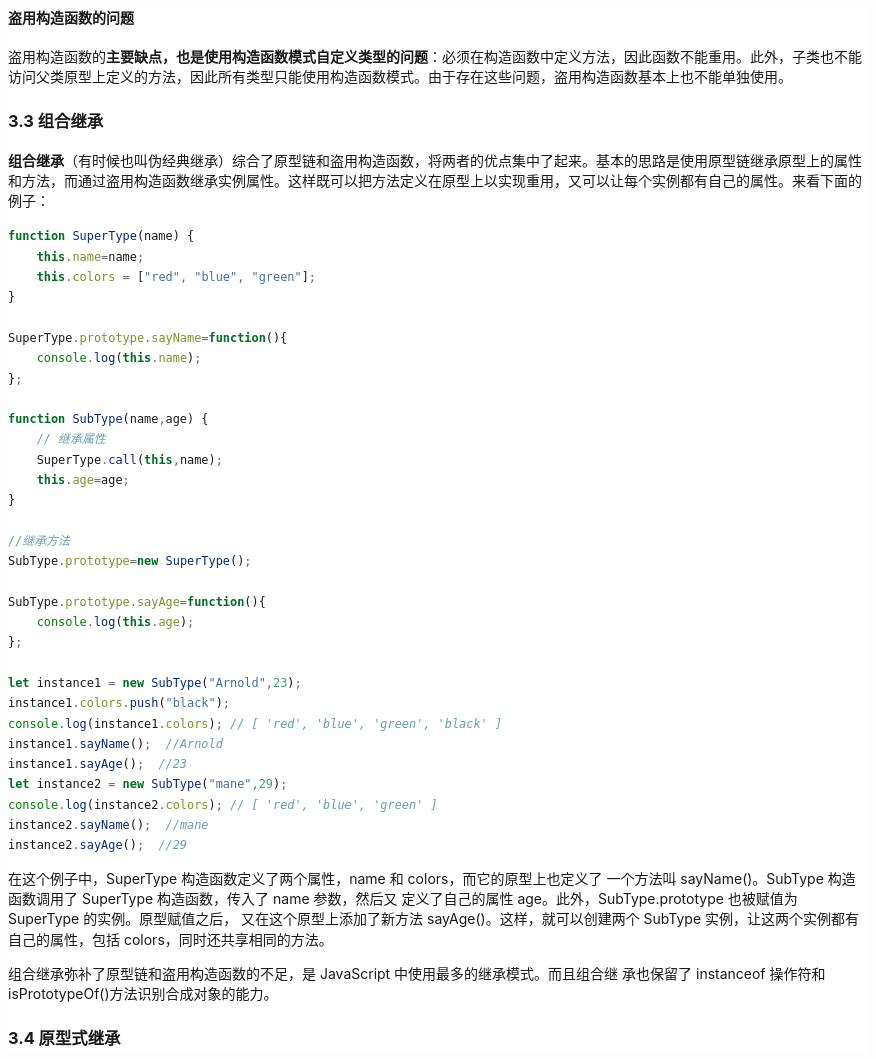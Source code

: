 #### **盗用构造函数的问题**

盗用构造函数的**主要缺点，也是使用构造函数模式自定义类型的问题**：必须在构造函数中定义方法，因此函数不能重用。此外，子类也不能访问父类原型上定义的方法，因此所有类型只能使用构造函数模式。由于存在这些问题，盗用构造函数基本上也不能单独使用。

### 3.3 组合继承

**组合继承**（有时候也叫伪经典继承）综合了原型链和盗用构造函数，将两者的优点集中了起来。基本的思路是使用原型链继承原型上的属性和方法，而通过盗用构造函数继承实例属性。这样既可以把方法定义在原型上以实现重用，又可以让每个实例都有自己的属性。来看下面的例子：

```js
function SuperType(name) {
    this.name=name;
    this.colors = ["red", "blue", "green"];
}

SuperType.prototype.sayName=function(){
    console.log(this.name);
};

function SubType(name,age) {
    // 继承属性
    SuperType.call(this,name);
    this.age=age;
}

//继承方法
SubType.prototype=new SuperType();

SubType.prototype.sayAge=function(){
    console.log(this.age);
};

let instance1 = new SubType("Arnold",23);
instance1.colors.push("black");
console.log(instance1.colors); // [ 'red', 'blue', 'green', 'black' ]
instance1.sayName();  //Arnold
instance1.sayAge();  //23
let instance2 = new SubType("mane",29);
console.log(instance2.colors); // [ 'red', 'blue', 'green' ]
instance2.sayName();  //mane
instance2.sayAge();  //29
```

在这个例子中，SuperType 构造函数定义了两个属性，name 和 colors，而它的原型上也定义了 一个方法叫 sayName()。SubType 构造函数调用了 SuperType 构造函数，传入了 name 参数，然后又 定义了自己的属性 age。此外，SubType.prototype 也被赋值为 SuperType 的实例。原型赋值之后， 又在这个原型上添加了新方法 sayAge()。这样，就可以创建两个 SubType 实例，让这两个实例都有 自己的属性，包括 colors，同时还共享相同的方法。 

组合继承弥补了原型链和盗用构造函数的不足，是 JavaScript 中使用最多的继承模式。而且组合继 承也保留了 instanceof 操作符和 isPrototypeOf()方法识别合成对象的能力。

### 3.4 原型式继承


[sym]: 'foo'